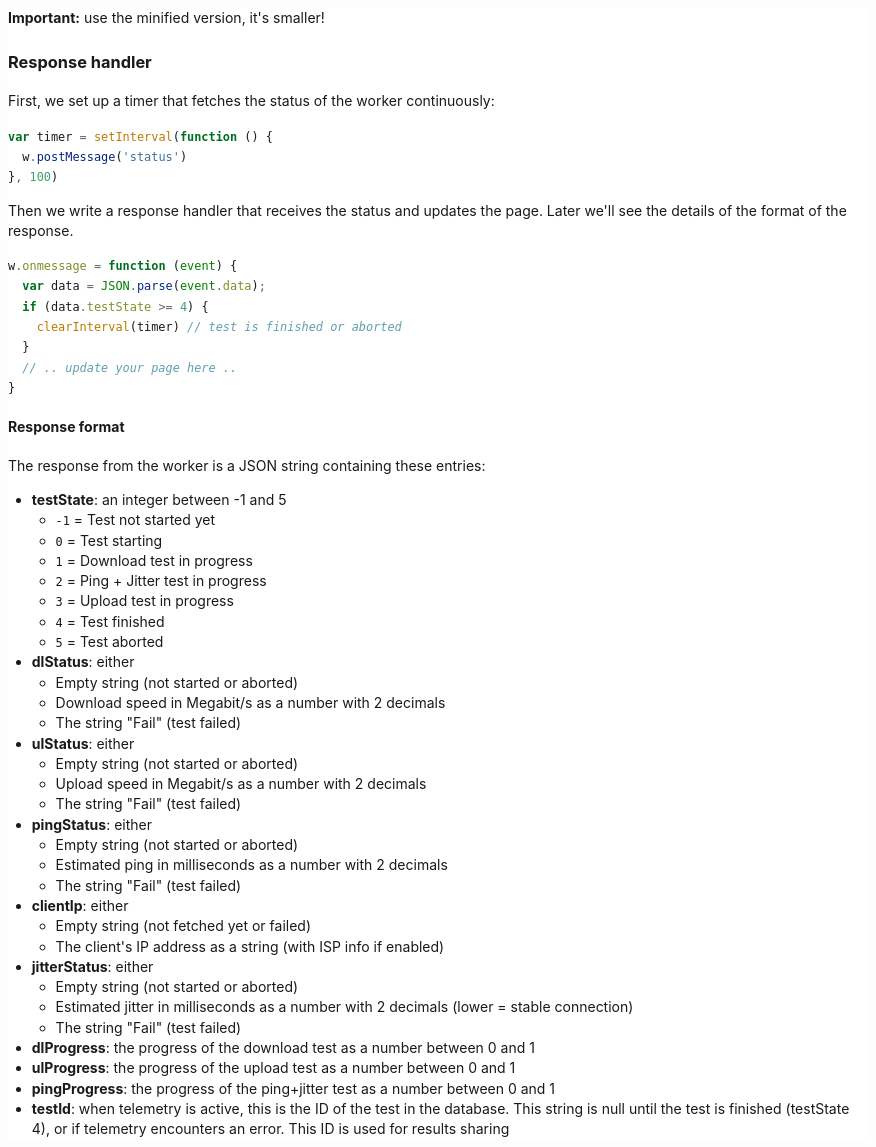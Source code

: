 __Important:__ use the minified version, it's smaller!

### Response handler
First, we set up a timer that fetches the status of the worker continuously:
```js
var timer = setInterval(function () {
  w.postMessage('status')
}, 100)
```

Then we write a response handler that receives the status and updates the page. Later
we'll see the details of the format of the response.

```js
w.onmessage = function (event) {
  var data = JSON.parse(event.data);
  if (data.testState >= 4) {
    clearInterval(timer) // test is finished or aborted
  }
  // .. update your page here ..
}
```

#### Response format
The response from the worker is a JSON string containing these entries:

* __testState__: an integer between -1 and 5
    * `-1` = Test not started yet
    * `0` = Test starting
    * `1` = Download test in progress
    * `2` = Ping + Jitter test in progress
    * `3` = Upload test in progress
    * `4` = Test finished
    * `5` = Test aborted
* __dlStatus__: either
    * Empty string (not started or aborted)
    * Download speed in Megabit/s as a number with 2 decimals
    * The string "Fail" (test failed)
* __ulStatus__: either
    * Empty string (not started or aborted)
    * Upload speed in Megabit/s as a number with 2 decimals
    * The string "Fail" (test failed)
* __pingStatus__: either
    * Empty string (not started or aborted)
    * Estimated ping in milliseconds as a number with 2 decimals
    * The string "Fail" (test failed)
* __clientIp__: either
    * Empty string (not fetched yet or failed)
    * The client's IP address as a string (with ISP info if enabled)
* __jitterStatus__: either
    * Empty string (not started or aborted)
    * Estimated jitter in milliseconds as a number with 2 decimals (lower = stable connection)
    * The string "Fail" (test failed)
* __dlProgress__: the progress of the download test as a number between 0 and 1
* __ulProgress__: the progress of the upload test as a number between 0 and 1
* __pingProgress__: the progress of the ping+jitter test as a number between 0 and 1
* __testId__: when telemetry is active, this is the ID of the test in the database. This string is null until the test is finished (testState 4), or if telemetry encounters an error. This ID is used for results sharing
